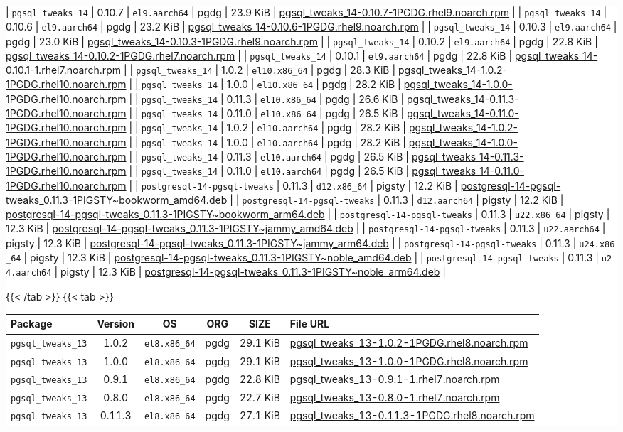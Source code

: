 | `pgsql_tweaks_14` | 0.10.7 | `el9.aarch64` | pgdg | 23.9 KiB | [pgsql_tweaks_14-0.10.7-1PGDG.rhel9.noarch.rpm](https://download.postgresql.org/pub/repos/yum/14/redhat/rhel-9-aarch64/pgsql_tweaks_14-0.10.7-1PGDG.rhel9.noarch.rpm) |
| `pgsql_tweaks_14` | 0.10.6 | `el9.aarch64` | pgdg | 23.2 KiB | [pgsql_tweaks_14-0.10.6-1PGDG.rhel9.noarch.rpm](https://download.postgresql.org/pub/repos/yum/14/redhat/rhel-9-aarch64/pgsql_tweaks_14-0.10.6-1PGDG.rhel9.noarch.rpm) |
| `pgsql_tweaks_14` | 0.10.3 | `el9.aarch64` | pgdg | 23.0 KiB | [pgsql_tweaks_14-0.10.3-1PGDG.rhel9.noarch.rpm](https://download.postgresql.org/pub/repos/yum/14/redhat/rhel-9-aarch64/pgsql_tweaks_14-0.10.3-1PGDG.rhel9.noarch.rpm) |
| `pgsql_tweaks_14` | 0.10.2 | `el9.aarch64` | pgdg | 22.8 KiB | [pgsql_tweaks_14-0.10.2-1PGDG.rhel7.noarch.rpm](https://download.postgresql.org/pub/repos/yum/14/redhat/rhel-9-aarch64/pgsql_tweaks_14-0.10.2-1PGDG.rhel7.noarch.rpm) |
| `pgsql_tweaks_14` | 0.10.1 | `el9.aarch64` | pgdg | 22.8 KiB | [pgsql_tweaks_14-0.10.1-1.rhel7.noarch.rpm](https://download.postgresql.org/pub/repos/yum/14/redhat/rhel-9-aarch64/pgsql_tweaks_14-0.10.1-1.rhel7.noarch.rpm) |
| `pgsql_tweaks_14` | 1.0.2 | `el10.x86_64` | pgdg | 28.3 KiB | [pgsql_tweaks_14-1.0.2-1PGDG.rhel10.noarch.rpm](https://download.postgresql.org/pub/repos/yum/14/redhat/rhel-10-x86_64/pgsql_tweaks_14-1.0.2-1PGDG.rhel10.noarch.rpm) |
| `pgsql_tweaks_14` | 1.0.0 | `el10.x86_64` | pgdg | 28.2 KiB | [pgsql_tweaks_14-1.0.0-1PGDG.rhel10.noarch.rpm](https://download.postgresql.org/pub/repos/yum/14/redhat/rhel-10-x86_64/pgsql_tweaks_14-1.0.0-1PGDG.rhel10.noarch.rpm) |
| `pgsql_tweaks_14` | 0.11.3 | `el10.x86_64` | pgdg | 26.6 KiB | [pgsql_tweaks_14-0.11.3-1PGDG.rhel10.noarch.rpm](https://download.postgresql.org/pub/repos/yum/14/redhat/rhel-10-x86_64/pgsql_tweaks_14-0.11.3-1PGDG.rhel10.noarch.rpm) |
| `pgsql_tweaks_14` | 0.11.0 | `el10.x86_64` | pgdg | 26.5 KiB | [pgsql_tweaks_14-0.11.0-1PGDG.rhel10.noarch.rpm](https://download.postgresql.org/pub/repos/yum/14/redhat/rhel-10-x86_64/pgsql_tweaks_14-0.11.0-1PGDG.rhel10.noarch.rpm) |
| `pgsql_tweaks_14` | 1.0.2 | `el10.aarch64` | pgdg | 28.2 KiB | [pgsql_tweaks_14-1.0.2-1PGDG.rhel10.noarch.rpm](https://download.postgresql.org/pub/repos/yum/14/redhat/rhel-10-aarch64/pgsql_tweaks_14-1.0.2-1PGDG.rhel10.noarch.rpm) |
| `pgsql_tweaks_14` | 1.0.0 | `el10.aarch64` | pgdg | 28.2 KiB | [pgsql_tweaks_14-1.0.0-1PGDG.rhel10.noarch.rpm](https://download.postgresql.org/pub/repos/yum/14/redhat/rhel-10-aarch64/pgsql_tweaks_14-1.0.0-1PGDG.rhel10.noarch.rpm) |
| `pgsql_tweaks_14` | 0.11.3 | `el10.aarch64` | pgdg | 26.5 KiB | [pgsql_tweaks_14-0.11.3-1PGDG.rhel10.noarch.rpm](https://download.postgresql.org/pub/repos/yum/14/redhat/rhel-10-aarch64/pgsql_tweaks_14-0.11.3-1PGDG.rhel10.noarch.rpm) |
| `pgsql_tweaks_14` | 0.11.0 | `el10.aarch64` | pgdg | 26.5 KiB | [pgsql_tweaks_14-0.11.0-1PGDG.rhel10.noarch.rpm](https://download.postgresql.org/pub/repos/yum/14/redhat/rhel-10-aarch64/pgsql_tweaks_14-0.11.0-1PGDG.rhel10.noarch.rpm) |
| `postgresql-14-pgsql-tweaks` | 0.11.3 | `d12.x86_64` | pigsty | 12.2 KiB | [postgresql-14-pgsql-tweaks_0.11.3-1PIGSTY~bookworm_amd64.deb](https://repo.pigsty.io/apt/pgsql/bookworm/pool/main/p/pgsql-tweaks/postgresql-14-pgsql-tweaks_0.11.3-1PIGSTY~bookworm_amd64.deb) |
| `postgresql-14-pgsql-tweaks` | 0.11.3 | `d12.aarch64` | pigsty | 12.2 KiB | [postgresql-14-pgsql-tweaks_0.11.3-1PIGSTY~bookworm_arm64.deb](https://repo.pigsty.io/apt/pgsql/bookworm/pool/main/p/pgsql-tweaks/postgresql-14-pgsql-tweaks_0.11.3-1PIGSTY~bookworm_arm64.deb) |
| `postgresql-14-pgsql-tweaks` | 0.11.3 | `u22.x86_64` | pigsty | 12.3 KiB | [postgresql-14-pgsql-tweaks_0.11.3-1PIGSTY~jammy_amd64.deb](https://repo.pigsty.io/apt/pgsql/jammy/pool/main/p/pgsql-tweaks/postgresql-14-pgsql-tweaks_0.11.3-1PIGSTY~jammy_amd64.deb) |
| `postgresql-14-pgsql-tweaks` | 0.11.3 | `u22.aarch64` | pigsty | 12.3 KiB | [postgresql-14-pgsql-tweaks_0.11.3-1PIGSTY~jammy_arm64.deb](https://repo.pigsty.io/apt/pgsql/jammy/pool/main/p/pgsql-tweaks/postgresql-14-pgsql-tweaks_0.11.3-1PIGSTY~jammy_arm64.deb) |
| `postgresql-14-pgsql-tweaks` | 0.11.3 | `u24.x86_64` | pigsty | 12.3 KiB | [postgresql-14-pgsql-tweaks_0.11.3-1PIGSTY~noble_amd64.deb](https://repo.pigsty.io/apt/pgsql/noble/pool/main/p/pgsql-tweaks/postgresql-14-pgsql-tweaks_0.11.3-1PIGSTY~noble_amd64.deb) |
| `postgresql-14-pgsql-tweaks` | 0.11.3 | `u24.aarch64` | pigsty | 12.3 KiB | [postgresql-14-pgsql-tweaks_0.11.3-1PIGSTY~noble_arm64.deb](https://repo.pigsty.io/apt/pgsql/noble/pool/main/p/pgsql-tweaks/postgresql-14-pgsql-tweaks_0.11.3-1PIGSTY~noble_arm64.deb) |

{{< /tab >}}
{{< tab >}}

| **Package** | **Version** | **OS** | **ORG** | **SIZE** | **File URL** |
|:------------|:-----------:|:------:|:-------:|:--------:|:--------------|
| `pgsql_tweaks_13` | 1.0.2 | `el8.x86_64` | pgdg | 29.1 KiB | [pgsql_tweaks_13-1.0.2-1PGDG.rhel8.noarch.rpm](https://download.postgresql.org/pub/repos/yum/13/redhat/rhel-8-x86_64/pgsql_tweaks_13-1.0.2-1PGDG.rhel8.noarch.rpm) |
| `pgsql_tweaks_13` | 1.0.0 | `el8.x86_64` | pgdg | 29.1 KiB | [pgsql_tweaks_13-1.0.0-1PGDG.rhel8.noarch.rpm](https://download.postgresql.org/pub/repos/yum/13/redhat/rhel-8-x86_64/pgsql_tweaks_13-1.0.0-1PGDG.rhel8.noarch.rpm) |
| `pgsql_tweaks_13` | 0.9.1 | `el8.x86_64` | pgdg | 22.8 KiB | [pgsql_tweaks_13-0.9.1-1.rhel7.noarch.rpm](https://download.postgresql.org/pub/repos/yum/13/redhat/rhel-8-x86_64/pgsql_tweaks_13-0.9.1-1.rhel7.noarch.rpm) |
| `pgsql_tweaks_13` | 0.8.0 | `el8.x86_64` | pgdg | 22.7 KiB | [pgsql_tweaks_13-0.8.0-1.rhel7.noarch.rpm](https://download.postgresql.org/pub/repos/yum/13/redhat/rhel-8-x86_64/pgsql_tweaks_13-0.8.0-1.rhel7.noarch.rpm) |
| `pgsql_tweaks_13` | 0.11.3 | `el8.x86_64` | pgdg | 27.1 KiB | [pgsql_tweaks_13-0.11.3-1PGDG.rhel8.noarch.rpm](https://download.postgresql.org/pub/repos/yum/13/redhat/rhel-8-x86_64/pgsql_tweaks_13-0.11.3-1PGDG.rhel8.noarch.rpm) |